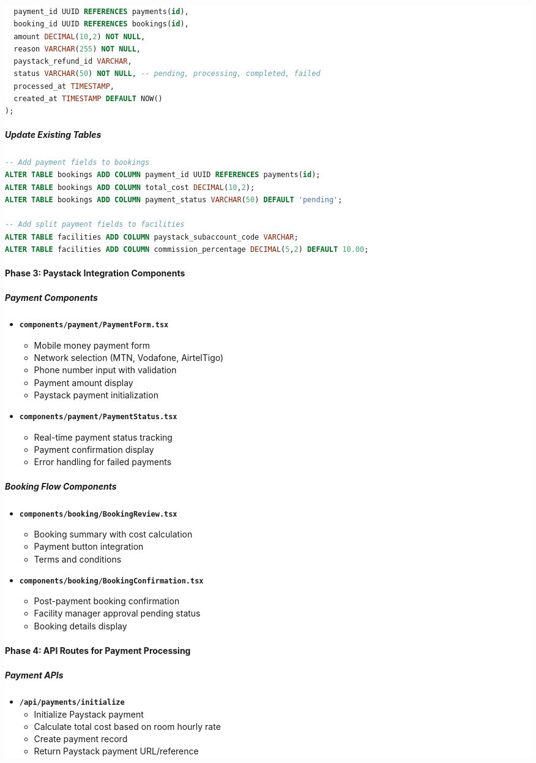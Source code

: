 ```sql
  payment_id UUID REFERENCES payments(id),
  booking_id UUID REFERENCES bookings(id),
  amount DECIMAL(10,2) NOT NULL,
  reason VARCHAR(255) NOT NULL,
  paystack_refund_id VARCHAR,
  status VARCHAR(50) NOT NULL, -- pending, processing, completed, failed
  processed_at TIMESTAMP,
  created_at TIMESTAMP DEFAULT NOW()
);
```

##### **Update Existing Tables**
```sql
-- Add payment fields to bookings
ALTER TABLE bookings ADD COLUMN payment_id UUID REFERENCES payments(id);
ALTER TABLE bookings ADD COLUMN total_cost DECIMAL(10,2);
ALTER TABLE bookings ADD COLUMN payment_status VARCHAR(50) DEFAULT 'pending';

-- Add split payment fields to facilities
ALTER TABLE facilities ADD COLUMN paystack_subaccount_code VARCHAR;
ALTER TABLE facilities ADD COLUMN commission_percentage DECIMAL(5,2) DEFAULT 10.00;
```

#### **Phase 3: Paystack Integration Components**

##### **Payment Components**
- **`components/payment/PaymentForm.tsx`**
  - Mobile money payment form
  - Network selection (MTN, Vodafone, AirtelTigo)
  - Phone number input with validation
  - Payment amount display
  - Paystack payment initialization

- **`components/payment/PaymentStatus.tsx`**
  - Real-time payment status tracking
  - Payment confirmation display
  - Error handling for failed payments

##### **Booking Flow Components**
- **`components/booking/BookingReview.tsx`**
  - Booking summary with cost calculation
  - Payment button integration
  - Terms and conditions

- **`components/booking/BookingConfirmation.tsx`**
  - Post-payment booking confirmation
  - Facility manager approval pending status
  - Booking details display

#### **Phase 4: API Routes for Payment Processing**

##### **Payment APIs**
- **`/api/payments/initialize`**
  - Initialize Paystack payment
  - Calculate total cost based on room hourly rate
  - Create payment record
  - Return Paystack payment URL/reference
